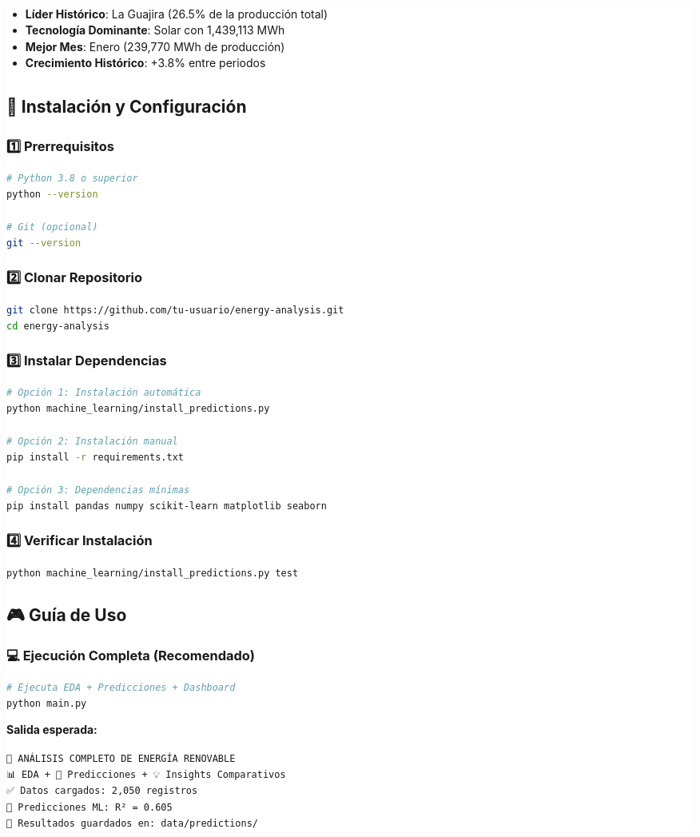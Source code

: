 - **Líder Histórico**: La Guajira (26.5% de la producción total)
- **Tecnología Dominante**: Solar con 1,439,113 MWh 
- **Mejor Mes**: Enero (239,770 MWh de producción)
- **Crecimiento Histórico**: +3.8% entre periodos

## 🚀 Instalación y Configuración

### 1️⃣ Prerrequisitos

```bash
# Python 3.8 o superior
python --version

# Git (opcional)
git --version
```

### 2️⃣ Clonar Repositorio

```bash
git clone https://github.com/tu-usuario/energy-analysis.git
cd energy-analysis
```

### 3️⃣ Instalar Dependencias

```bash
# Opción 1: Instalación automática
python machine_learning/install_predictions.py

# Opción 2: Instalación manual
pip install -r requirements.txt

# Opción 3: Dependencias mínimas
pip install pandas numpy scikit-learn matplotlib seaborn
```

### 4️⃣ Verificar Instalación

```bash
python machine_learning/install_predictions.py test
```

## 🎮 Guía de Uso

### 💻 Ejecución Completa (Recomendado)

```bash
# Ejecuta EDA + Predicciones + Dashboard
python main.py
```

**Salida esperada:**
```
🚀 ANÁLISIS COMPLETO DE ENERGÍA RENOVABLE
📊 EDA + 🔮 Predicciones + 💡 Insights Comparativos
✅ Datos cargados: 2,050 registros
🤖 Predicciones ML: R² = 0.605
📂 Resultados guardados en: data/predictions/
```
